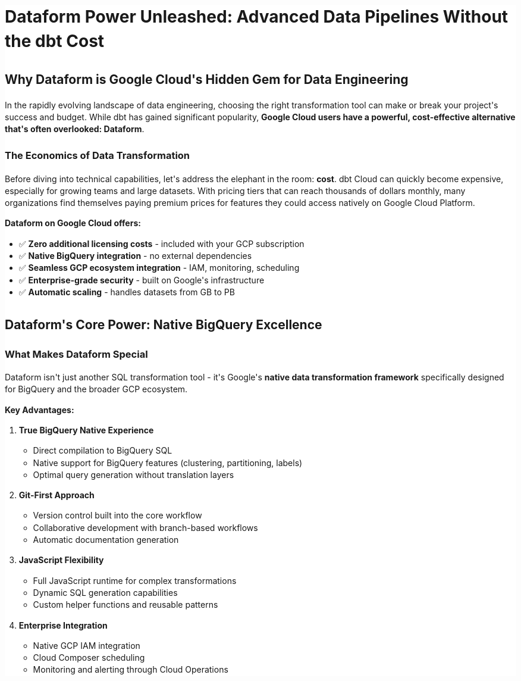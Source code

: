 # Dataform Power Unleashed: Advanced Data Pipelines Without the dbt Cost

## Why Dataform is Google Cloud's Hidden Gem for Data Engineering

In the rapidly evolving landscape of data engineering, choosing the right transformation tool can make or break your project's success and budget. While dbt has gained significant popularity, **Google Cloud users have a powerful, cost-effective alternative that's often overlooked: Dataform**.

### The Economics of Data Transformation

Before diving into technical capabilities, let's address the elephant in the room: **cost**. dbt Cloud can quickly become expensive, especially for growing teams and large datasets. With pricing tiers that can reach thousands of dollars monthly, many organizations find themselves paying premium prices for features they could access natively on Google Cloud Platform.

**Dataform on Google Cloud offers:**
- ✅ **Zero additional licensing costs** - included with your GCP subscription
- ✅ **Native BigQuery integration** - no external dependencies
- ✅ **Seamless GCP ecosystem integration** - IAM, monitoring, scheduling
- ✅ **Enterprise-grade security** - built on Google's infrastructure
- ✅ **Automatic scaling** - handles datasets from GB to PB

## Dataform's Core Power: Native BigQuery Excellence

### What Makes Dataform Special

Dataform isn't just another SQL transformation tool - it's Google's **native data transformation framework** specifically designed for BigQuery and the broader GCP ecosystem.

**Key Advantages:**

1. **True BigQuery Native Experience**
   - Direct compilation to BigQuery SQL
   - Native support for BigQuery features (clustering, partitioning, labels)
   - Optimal query generation without translation layers

2. **Git-First Approach**
   - Version control built into the core workflow
   - Collaborative development with branch-based workflows
   - Automatic documentation generation

3. **JavaScript Flexibility**
   - Full JavaScript runtime for complex transformations
   - Dynamic SQL generation capabilities
   - Custom helper functions and reusable patterns

4. **Enterprise Integration**
   - Native GCP IAM integration
   - Cloud Composer scheduling
   - Monitoring and alerting through Cloud Operations
